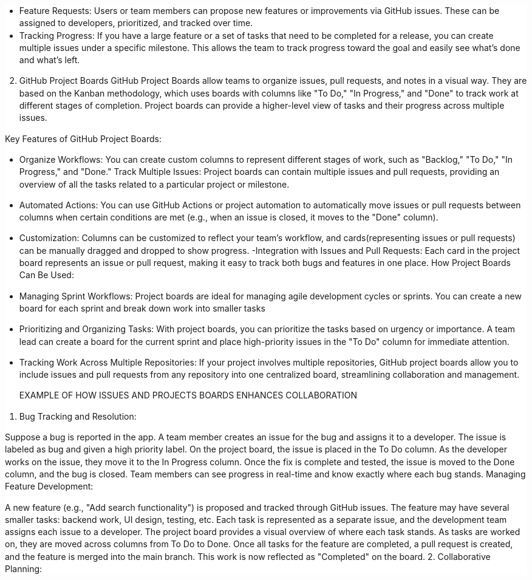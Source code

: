 - Feature Requests: Users or team members can propose new features or improvements via GitHub issues. These can be assigned to developers, prioritized, and tracked over time.
- Tracking Progress: If you have a large feature or a set of tasks that need to be completed for a release, you can create multiple issues under a specific milestone. This allows the team to track progress toward the goal and easily see what’s done and what’s left.

2. GitHub Project Boards
GitHub Project Boards allow teams to organize issues, pull requests, and notes in a visual way. They are based on the Kanban methodology, which uses boards with columns like "To Do," "In Progress," and "Done" to track work at different stages of completion. Project boards can provide a higher-level view of tasks and their progress across multiple issues.

Key Features of GitHub Project Boards:
- Organize Workflows: You can create custom columns to represent different stages of work, such as "Backlog," "To Do," "In Progress," and "Done."
Track Multiple Issues: Project boards can contain multiple issues and pull requests, providing an overview of all the tasks related to a particular project or milestone.
- Automated Actions: You can use GitHub Actions or project automation to automatically move issues or pull requests between columns when certain conditions are met (e.g., when an issue is closed, it moves to the "Done" column).
- Customization: Columns can be customized to reflect your team’s workflow, and cards(representing issues or pull requests) can be manually dragged and dropped to show progress.
-Integration with Issues and Pull Requests: Each card in the project board represents an issue or pull request, making it easy to track both bugs and features in one place.
How Project Boards Can Be Used:
- Managing Sprint Workflows: Project boards are ideal for managing agile development cycles or sprints. You can create a new board for each sprint and break down work into smaller tasks
- Prioritizing and Organizing Tasks: With project boards, you can prioritize the tasks based on urgency or importance. A team lead can create a board for the current sprint and place high-priority issues in the "To Do" column for immediate attention.
- Tracking Work Across Multiple Repositories: If your project involves multiple repositories, GitHub project boards allow you to include issues and pull requests from any repository into one centralized board, streamlining collaboration and management.

  EXAMPLE OF HOW ISSUES AND PROJECTS BOARDS ENHANCES COLLABORATION
1. Bug Tracking and Resolution:

Suppose a bug is reported in the app. A team member creates an issue for the bug and assigns it to a developer.
The issue is labeled as bug and given a high priority label.
On the project board, the issue is placed in the To Do column.
As the developer works on the issue, they move it to the In Progress column.
Once the fix is complete and tested, the issue is moved to the Done column, and the bug is closed.
Team members can see progress in real-time and know exactly where each bug stands.
Managing Feature Development:

A new feature (e.g., "Add search functionality") is proposed and tracked through GitHub issues. The feature may have several smaller tasks: backend work, UI design, testing, etc.
Each task is represented as a separate issue, and the development team assigns each issue to a developer.
The project board provides a visual overview of where each task stands. As tasks are worked on, they are moved across columns from To Do to Done.
Once all tasks for the feature are completed, a pull request is created, and the feature is merged into the main branch. This work is now reflected as "Completed" on the board.
2. Collaborative Planning:
